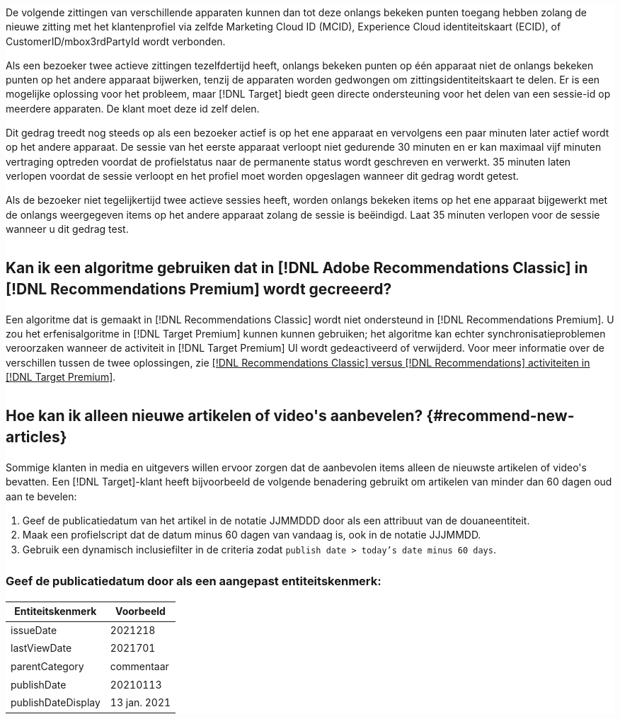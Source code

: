 De volgende zittingen van verschillende apparaten kunnen dan tot deze onlangs bekeken punten toegang hebben zolang de nieuwe zitting met het klantenprofiel via zelfde Marketing Cloud ID (MCID), Experience Cloud identiteitskaart (ECID), of CustomerID/mbox3rdPartyId wordt verbonden.

Als een bezoeker twee actieve zittingen tezelfdertijd heeft, onlangs bekeken punten op één apparaat niet de onlangs bekeken punten op het andere apparaat bijwerken, tenzij de apparaten worden gedwongen om zittingsidentiteitskaart te delen. Er is een mogelijke oplossing voor het probleem, maar [!DNL Target] biedt geen directe ondersteuning voor het delen van een sessie-id op meerdere apparaten. De klant moet deze id zelf delen.

Dit gedrag treedt nog steeds op als een bezoeker actief is op het ene apparaat en vervolgens een paar minuten later actief wordt op het andere apparaat. De sessie van het eerste apparaat verloopt niet gedurende 30 minuten en er kan maximaal vijf minuten vertraging optreden voordat de profielstatus naar de permanente status wordt geschreven en verwerkt. 35 minuten laten verlopen voordat de sessie verloopt en het profiel moet worden opgeslagen wanneer dit gedrag wordt getest.

Als de bezoeker niet tegelijkertijd twee actieve sessies heeft, worden onlangs bekeken items op het ene apparaat bijgewerkt met de onlangs weergegeven items op het andere apparaat zolang de sessie is beëindigd. Laat 35 minuten verlopen voor de sessie wanneer u dit gedrag test.

## Kan ik een algoritme gebruiken dat in [!DNL Adobe Recommendations Classic] in [!DNL Recommendations Premium] wordt gecreeerd?

Een algoritme dat is gemaakt in [!DNL Recommendations Classic] wordt niet ondersteund in [!DNL Recommendations Premium]. U zou het erfenisalgoritme in [!DNL Target Premium] kunnen kunnen gebruiken; het algoritme kan echter synchronisatieproblemen veroorzaken wanneer de activiteit in [!DNL Target Premium] UI wordt gedeactiveerd of verwijderd. Voor meer informatie over de verschillen tussen de twee oplossingen, zie [[!DNL Recommendations Classic] versus [!DNL Recommendations] activiteiten in  [!DNL Target Premium]](/help/c-recommendations/c-recommendations-faq/recommendations-classic-versus-recommendations-activities-target-premium.md).

## Hoe kan ik alleen nieuwe artikelen of video&#39;s aanbevelen? {#recommend-new-articles}

Sommige klanten in media en uitgevers willen ervoor zorgen dat de aanbevolen items alleen de nieuwste artikelen of video&#39;s bevatten. Een [!DNL Target]-klant heeft bijvoorbeeld de volgende benadering gebruikt om artikelen van minder dan 60 dagen oud aan te bevelen:

1. Geef de publicatiedatum van het artikel in de notatie JJMMDDD door als een attribuut van de douaneentiteit.
1. Maak een profielscript dat de datum minus 60 dagen van vandaag is, ook in de notatie JJJMMDD.
1. Gebruik een dynamisch inclusiefilter in de criteria zodat `publish date > today’s date minus 60 days`.

### Geef de publicatiedatum door als een aangepast entiteitskenmerk:

| Entiteitskenmerk | Voorbeeld |
| --- | --- |
| issueDate | 2021218 |
| lastViewDate | 2021701 |
| parentCategory | commentaar |
| publishDate | 20210113 |
| publishDateDisplay | 13 jan. 2021 |
